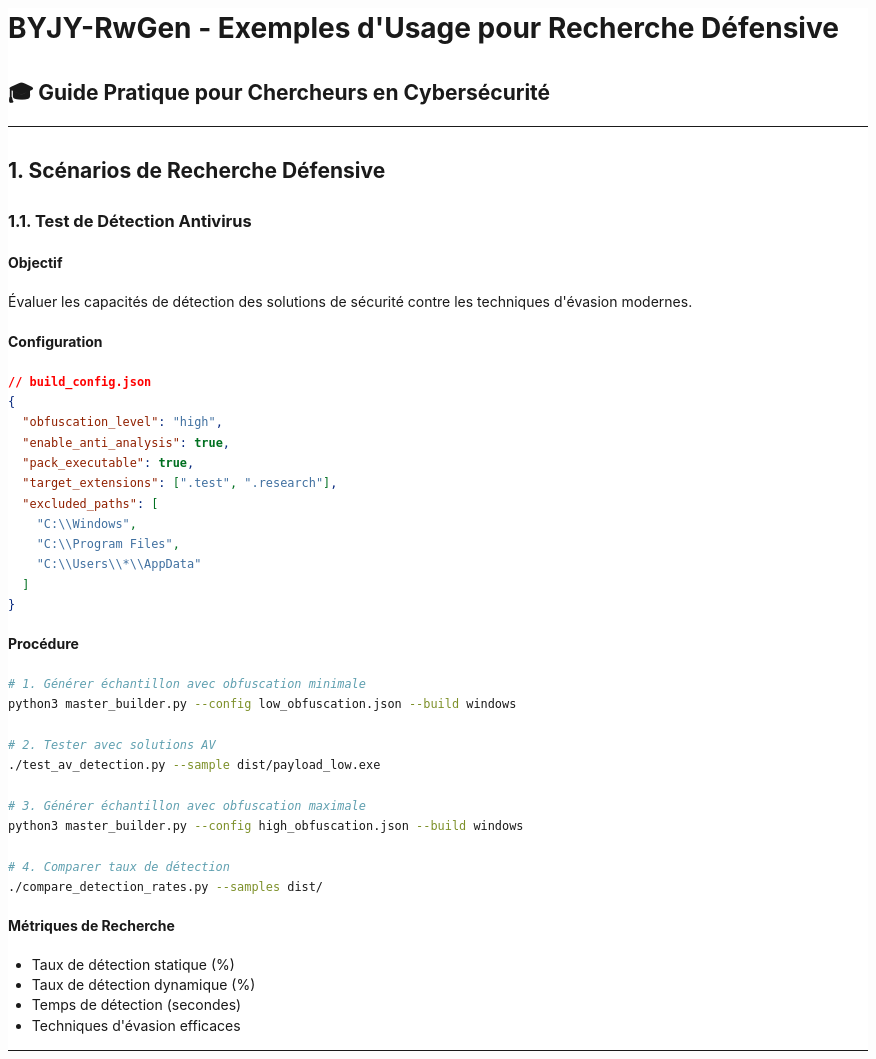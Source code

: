 # BYJY-RwGen - Exemples d'Usage pour Recherche Défensive

## 🎓 Guide Pratique pour Chercheurs en Cybersécurité

---

## 1. Scénarios de Recherche Défensive

### 1.1. Test de Détection Antivirus

#### Objectif
Évaluer les capacités de détection des solutions de sécurité contre les techniques d'évasion modernes.

#### Configuration
```json
// build_config.json
{
  "obfuscation_level": "high",
  "enable_anti_analysis": true,
  "pack_executable": true,
  "target_extensions": [".test", ".research"],
  "excluded_paths": [
    "C:\\Windows",
    "C:\\Program Files",
    "C:\\Users\\*\\AppData"
  ]
}
```

#### Procédure
```bash
# 1. Générer échantillon avec obfuscation minimale
python3 master_builder.py --config low_obfuscation.json --build windows

# 2. Tester avec solutions AV
./test_av_detection.py --sample dist/payload_low.exe

# 3. Générer échantillon avec obfuscation maximale  
python3 master_builder.py --config high_obfuscation.json --build windows

# 4. Comparer taux de détection
./compare_detection_rates.py --samples dist/
```

#### Métriques de Recherche
- Taux de détection statique (%)
- Taux de détection dynamique (%)
- Temps de détection (secondes)
- Techniques d'évasion efficaces

---